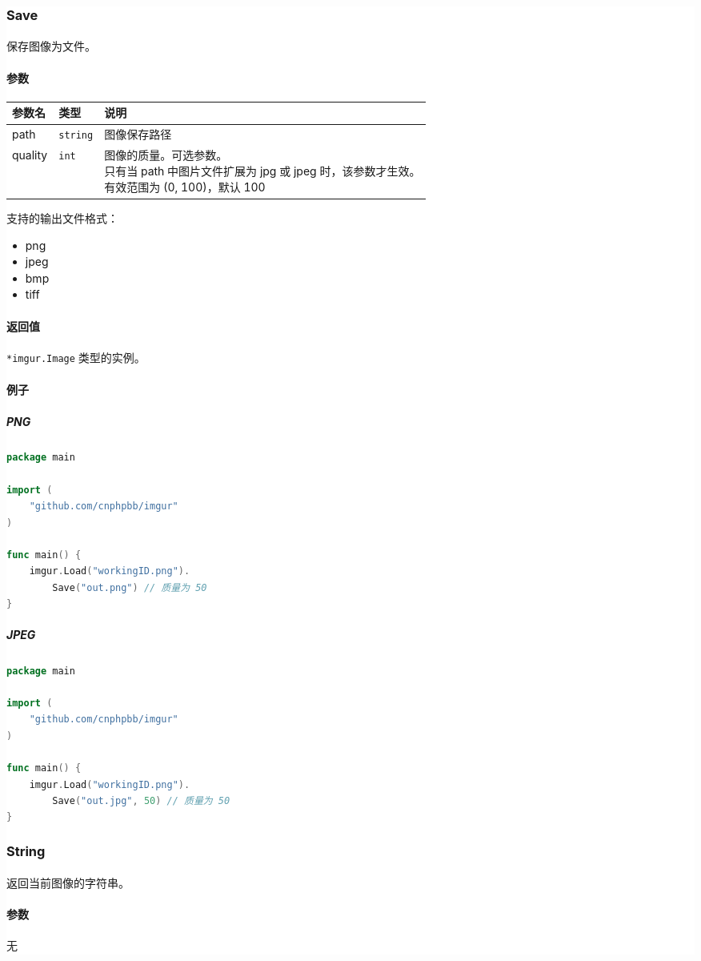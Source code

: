 ### Save
保存图像为文件。

#### 参数
| 参数名    | 类型    | 说明                                                                          |
|:-------|:------|:----------------------------------------------------------------------------|
| path  | `string` | 图像保存路径                                                                      |
| quality | `int` | 图像的质量。可选参数。<br/>只有当 path 中图片文件扩展为 jpg 或 jpeg 时，该参数才生效。<br/>有效范围为 (0, 100)，默认 100 |

支持的输出文件格式：
- png
- jpeg
- bmp
- tiff

#### 返回值
`*imgur.Image` 类型的实例。

#### 例子
##### PNG
```go
package main

import (
	"github.com/cnphpbb/imgur"
)

func main() {
	imgur.Load("workingID.png").
        Save("out.png") // 质量为 50
}
```
##### JPEG
```go
package main

import (
	"github.com/cnphpbb/imgur"
)

func main() {
	imgur.Load("workingID.png").
        Save("out.jpg", 50) // 质量为 50
}
```

### String
返回当前图像的字符串。

#### 参数
无
